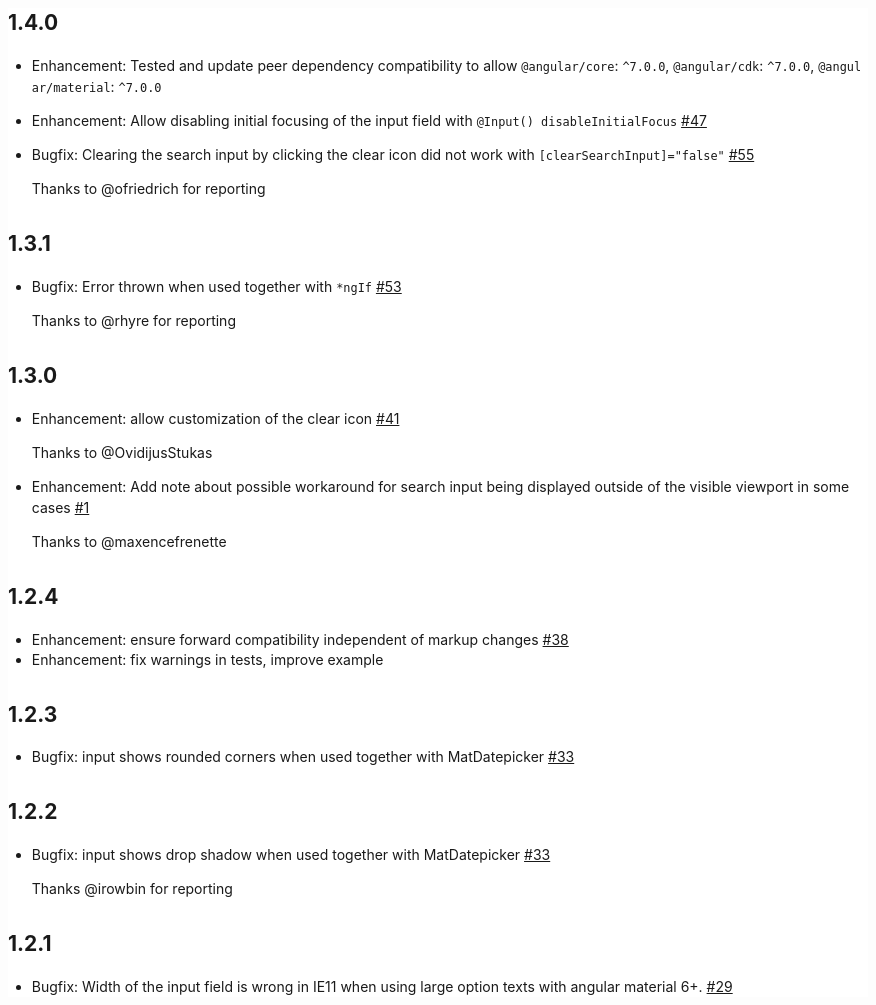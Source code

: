 ## 1.4.0
* Enhancement: Tested and update peer dependency compatibility to allow 
               `@angular/core`: `^7.0.0`, `@angular/cdk`: `^7.0.0`, `@angular/material`: `^7.0.0`
* Enhancement: Allow disabling initial focusing of the input field with `@Input() disableInitialFocus` 
               [#47](https://github.com/bithost-gmbh/ngx-mat-select-search/issues/47)
* Bugfix: Clearing the search input by clicking the clear icon did not work with `[clearSearchInput]="false"`
               [#55](https://github.com/bithost-gmbh/ngx-mat-select-search/issues/55)
    
  Thanks to @ofriedrich for reporting

## 1.3.1
* Bugfix: Error thrown when used together with `*ngIf` [#53](https://github.com/bithost-gmbh/ngx-mat-select-search/issues/53)

  Thanks to @rhyre for reporting

## 1.3.0
* Enhancement: allow customization of the clear icon [#41](https://github.com/bithost-gmbh/ngx-mat-select-search/issues/41)

  Thanks to @OvidijusStukas

* Enhancement: Add note about possible workaround for search input being displayed 
  outside of the visible viewport in some cases [#1](https://github.com/bithost-gmbh/ngx-mat-select-search/issues/1) 

  Thanks to @maxencefrenette 

## 1.2.4
* Enhancement: ensure forward compatibility independent of markup changes [#38](https://github.com/bithost-gmbh/ngx-mat-select-search/issues/38)
* Enhancement: fix warnings in tests, improve example

## 1.2.3
* Bugfix: input shows rounded corners when used together with MatDatepicker [#33](https://github.com/bithost-gmbh/ngx-mat-select-search/issues/33)

## 1.2.2
* Bugfix: input shows drop shadow when used together with MatDatepicker [#33](https://github.com/bithost-gmbh/ngx-mat-select-search/issues/33)

  Thanks @irowbin for reporting

## 1.2.1

* Bugfix: Width of the input field is wrong in IE11 when using large option texts with angular material 6+. [#29](https://github.com/bithost-gmbh/ngx-mat-select-search/issues/29)
